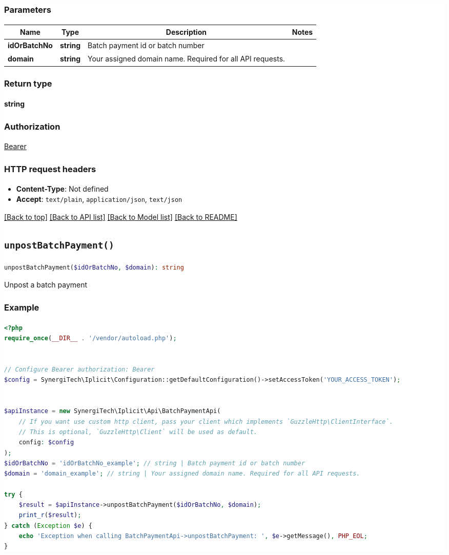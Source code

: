 ### Parameters

| Name | Type | Description  | Notes |
| ------------- | ------------- | ------------- | ------------- |
| **idOrBatchNo** | **string**| Batch payment id or batch number | |
| **domain** | **string**| Your assigned domain name. Required for all API requests. | |

### Return type

**string**

### Authorization

[Bearer](../../README.md#Bearer)

### HTTP request headers

- **Content-Type**: Not defined
- **Accept**: `text/plain`, `application/json`, `text/json`

[[Back to top]](#) [[Back to API list]](../../README.md#endpoints)
[[Back to Model list]](../../README.md#models)
[[Back to README]](../../README.md)

## `unpostBatchPayment()`

```php
unpostBatchPayment($idOrBatchNo, $domain): string
```

Unpost a batch payment

### Example

```php
<?php
require_once(__DIR__ . '/vendor/autoload.php');


// Configure Bearer authorization: Bearer
$config = SynergiTech\Iplicit\Configuration::getDefaultConfiguration()->setAccessToken('YOUR_ACCESS_TOKEN');


$apiInstance = new SynergiTech\Iplicit\Api\BatchPaymentApi(
    // If you want use custom http client, pass your client which implements `GuzzleHttp\ClientInterface`.
    // This is optional, `GuzzleHttp\Client` will be used as default.
    config: $config
);
$idOrBatchNo = 'idOrBatchNo_example'; // string | Batch payment id or batch number
$domain = 'domain_example'; // string | Your assigned domain name. Required for all API requests.

try {
    $result = $apiInstance->unpostBatchPayment($idOrBatchNo, $domain);
    print_r($result);
} catch (Exception $e) {
    echo 'Exception when calling BatchPaymentApi->unpostBatchPayment: ', $e->getMessage(), PHP_EOL;
}
```
